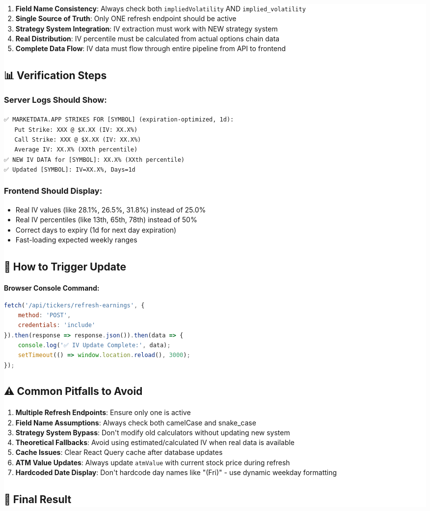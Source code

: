 1. **Field Name Consistency**: Always check both `impliedVolatility` AND `implied_volatility`
2. **Single Source of Truth**: Only ONE refresh endpoint should be active
3. **Strategy System Integration**: IV extraction must work with NEW strategy system
4. **Real Distribution**: IV percentile must be calculated from actual options chain data
5. **Complete Data Flow**: IV data must flow through entire pipeline from API to frontend

## 📊 **Verification Steps**

### **Server Logs Should Show:**
```
✅ MARKETDATA.APP STRIKES FOR [SYMBOL] (expiration-optimized, 1d):
   Put Strike: XXX @ $X.XX (IV: XX.X%)
   Call Strike: XXX @ $X.XX (IV: XX.X%)
   Average IV: XX.X% (XXth percentile)
✅ NEW IV DATA for [SYMBOL]: XX.X% (XXth percentile)
✅ Updated [SYMBOL]: IV=XX.X%, Days=1d
```

### **Frontend Should Display:**
- Real IV values (like 28.1%, 26.5%, 31.8%) instead of 25.0%
- Real IV percentiles (like 13th, 65th, 78th) instead of 50%
- Correct days to expiry (1d for next day expiration)
- Fast-loading expected weekly ranges

## 🔄 **How to Trigger Update**

**Browser Console Command:**
```javascript
fetch('/api/tickers/refresh-earnings', {
    method: 'POST',
    credentials: 'include'
}).then(response => response.json()).then(data => {
    console.log('✅ IV Update Complete:', data);
    setTimeout(() => window.location.reload(), 3000);
});
```

## ⚠️ **Common Pitfalls to Avoid**

1. **Multiple Refresh Endpoints**: Ensure only one is active
2. **Field Name Assumptions**: Always check both camelCase and snake_case
3. **Strategy System Bypass**: Don't modify old calculators without updating new system
4. **Theoretical Fallbacks**: Avoid using estimated/calculated IV when real data is available
5. **Cache Issues**: Clear React Query cache after database updates
6. **ATM Value Updates**: Always update `atmValue` with current stock price during refresh
7. **Hardcoded Date Display**: Don't hardcode day names like "(Fri)" - use dynamic weekday formatting

## 🎯 **Final Result**
